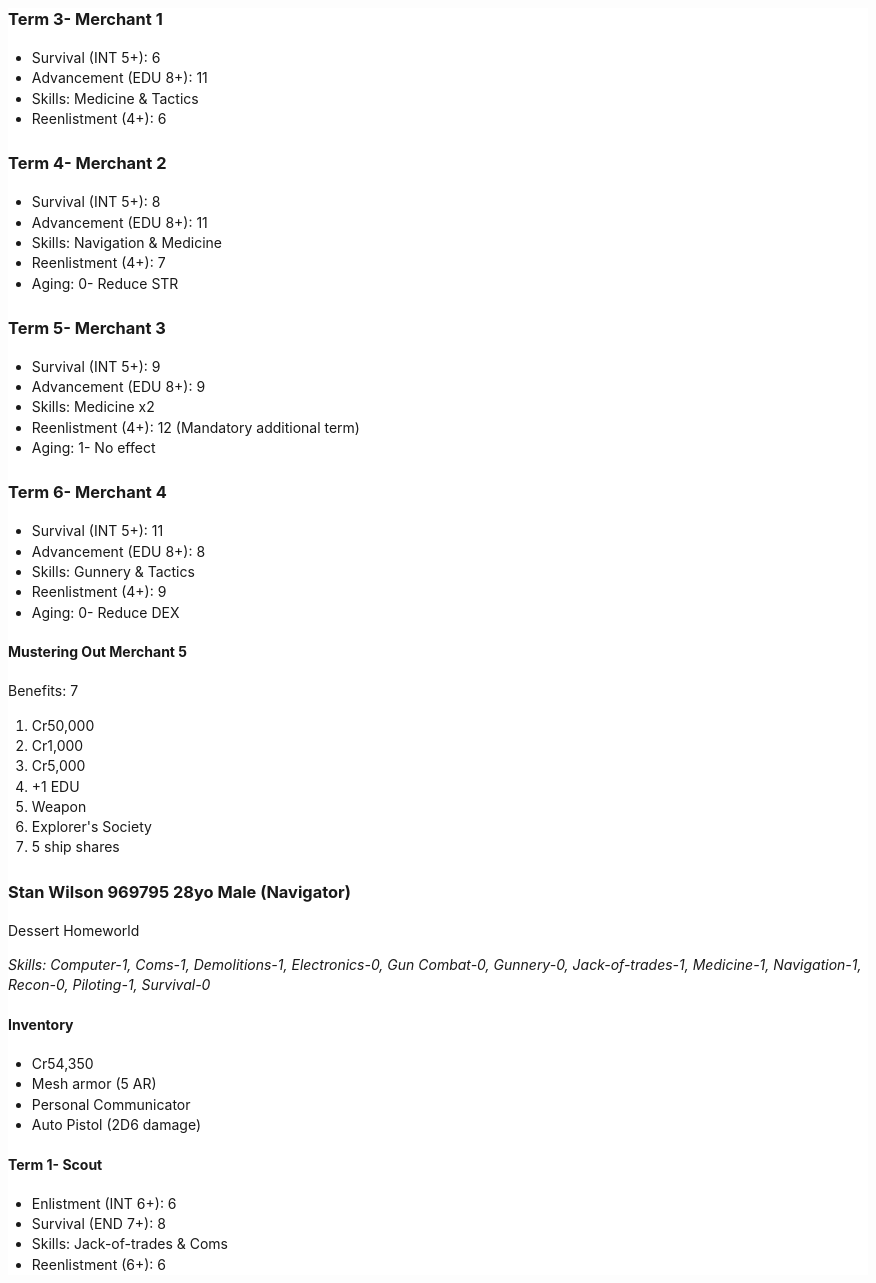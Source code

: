 ### Term 3- Merchant 1
- Survival (INT 5+): 6
- Advancement (EDU 8+): 11
- Skills: Medicine & Tactics
- Reenlistment (4+): 6

### Term 4- Merchant 2
- Survival (INT 5+): 8
- Advancement (EDU 8+): 11
- Skills: Navigation & Medicine
- Reenlistment (4+): 7
- Aging: 0- Reduce STR

### Term 5- Merchant 3
- Survival (INT 5+): 9
- Advancement (EDU 8+): 9
- Skills: Medicine x2
- Reenlistment (4+): 12 (Mandatory additional term)
- Aging: 1- No effect

### Term 6- Merchant 4
- Survival (INT 5+): 11
- Advancement (EDU 8+): 8
- Skills: Gunnery & Tactics
- Reenlistment (4+): 9
- Aging: 0- Reduce DEX

#### Mustering Out Merchant 5
Benefits: 7
1. Cr50,000
2. Cr1,000
3. Cr5,000
4. +1 EDU
5. Weapon
6. Explorer's Society
7. 5 ship shares

### Stan Wilson 969795 28yo Male (Navigator)
Dessert Homeworld

*Skills: Computer-1, Coms-1, Demolitions-1, Electronics-0, Gun Combat-0, Gunnery-0, Jack-of-trades-1, Medicine-1, Navigation-1, Recon-0, Piloting-1, Survival-0*
#### Inventory
- Cr54,350
- Mesh armor (5 AR)
- Personal Communicator
- Auto Pistol (2D6 damage)

#### Term 1- Scout
- Enlistment (INT 6+): 6
- Survival (END 7+): 8
- Skills: Jack-of-trades & Coms
- Reenlistment (6+): 6
